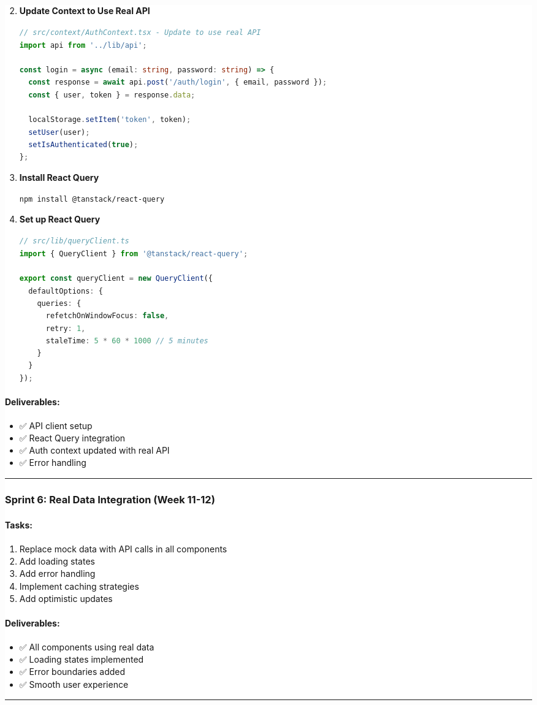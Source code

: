 2. **Update Context to Use Real API**
   ```typescript
   // src/context/AuthContext.tsx - Update to use real API
   import api from '../lib/api';
   
   const login = async (email: string, password: string) => {
     const response = await api.post('/auth/login', { email, password });
     const { user, token } = response.data;
     
     localStorage.setItem('token', token);
     setUser(user);
     setIsAuthenticated(true);
   };
   ```

3. **Install React Query**
   ```bash
   npm install @tanstack/react-query
   ```

4. **Set up React Query**
   ```typescript
   // src/lib/queryClient.ts
   import { QueryClient } from '@tanstack/react-query';
   
   export const queryClient = new QueryClient({
     defaultOptions: {
       queries: {
         refetchOnWindowFocus: false,
         retry: 1,
         staleTime: 5 * 60 * 1000 // 5 minutes
       }
     }
   });
   ```

#### Deliverables:
- ✅ API client setup
- ✅ React Query integration
- ✅ Auth context updated with real API
- ✅ Error handling

---

### Sprint 6: Real Data Integration (Week 11-12)

#### Tasks:
1. Replace mock data with API calls in all components
2. Add loading states
3. Add error handling
4. Implement caching strategies
5. Add optimistic updates

#### Deliverables:
- ✅ All components using real data
- ✅ Loading states implemented
- ✅ Error boundaries added
- ✅ Smooth user experience

---